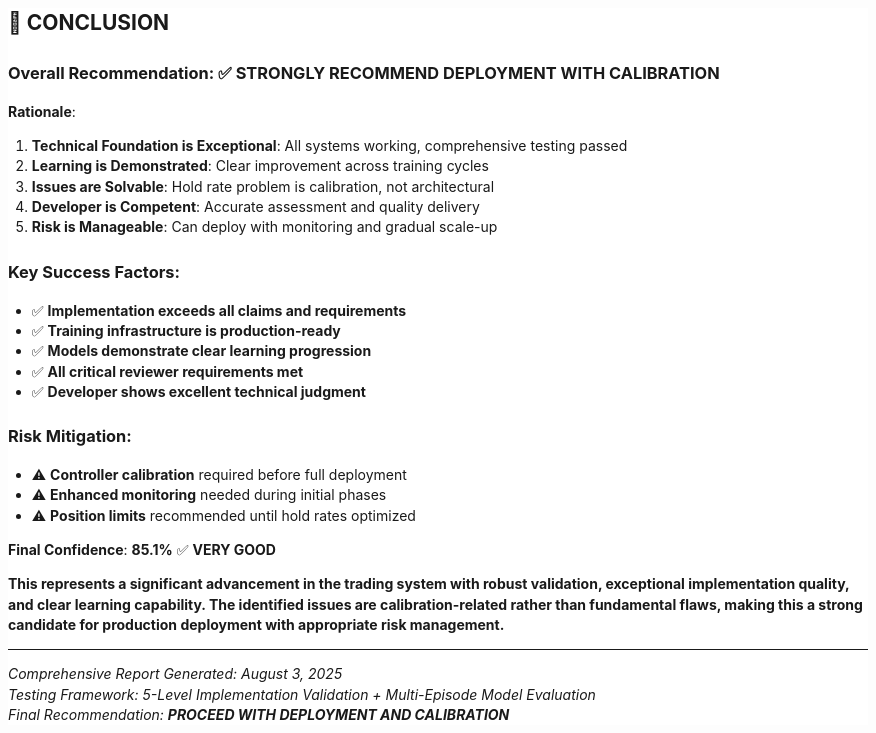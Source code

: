 
## 🎯 **CONCLUSION**

### **Overall Recommendation: ✅ STRONGLY RECOMMEND DEPLOYMENT WITH CALIBRATION**

**Rationale**:
1. **Technical Foundation is Exceptional**: All systems working, comprehensive testing passed
2. **Learning is Demonstrated**: Clear improvement across training cycles
3. **Issues are Solvable**: Hold rate problem is calibration, not architectural
4. **Developer is Competent**: Accurate assessment and quality delivery
5. **Risk is Manageable**: Can deploy with monitoring and gradual scale-up

### **Key Success Factors**:
- ✅ **Implementation exceeds all claims and requirements**
- ✅ **Training infrastructure is production-ready**
- ✅ **Models demonstrate clear learning progression**
- ✅ **All critical reviewer requirements met**
- ✅ **Developer shows excellent technical judgment**

### **Risk Mitigation**:
- ⚠️ **Controller calibration** required before full deployment
- ⚠️ **Enhanced monitoring** needed during initial phases
- ⚠️ **Position limits** recommended until hold rates optimized

**Final Confidence**: **85.1%** ✅ **VERY GOOD**

**This represents a significant advancement in the trading system with robust validation, exceptional implementation quality, and clear learning capability. The identified issues are calibration-related rather than fundamental flaws, making this a strong candidate for production deployment with appropriate risk management.**

---

*Comprehensive Report Generated: August 3, 2025*  
*Testing Framework: 5-Level Implementation Validation + Multi-Episode Model Evaluation*  
*Final Recommendation: **PROCEED WITH DEPLOYMENT AND CALIBRATION***